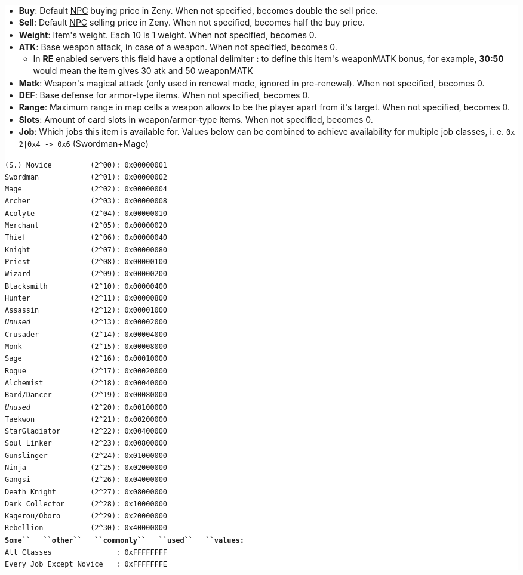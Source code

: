   - **Buy**: Default [NPC](NPC "wikilink") buying price in Zeny. When
    not specified, becomes double the sell price.
  - **Sell**: Default [NPC](NPC "wikilink") selling price in Zeny. When
    not specified, becomes half the buy price.
  - **Weight**: Item's weight. Each 10 is 1 weight. When not specified,
    becomes 0.
  - **ATK**: Base weapon attack, in case of a weapon. When not
    specified, becomes 0.
      - In **RE** enabled servers this field have a optional delimiter
        **:** to define this item's weaponMATK bonus, for example,
        **30:50** would mean the item gives 30 atk and 50 weaponMATK
  - **Matk**: Weapon's magical attack (only used in renewal mode,
    ignored in pre-renewal). When not specified, becomes 0.
  - **DEF**: Base defense for armor-type items. When not specified,
    becomes 0.
  - **Range**: Maximum range in map cells a weapon allows to be the
    player apart from it's target. When not specified, becomes 0.
  - **Slots**: Amount of card slots in weapon/armor-type items. When not
    specified, becomes 0.
  - **Job**: Which jobs this item is available for. Values below can be
    combined to achieve availability for multiple job classes, i. e.
    `0x2|0x4 -> 0x6` (Swordman+Mage)

`(S.) Novice         (2^00): 0x00000001`  
`Swordman            (2^01): 0x00000002`  
`Mage                (2^02): 0x00000004`  
`Archer              (2^03): 0x00000008`  
`Acolyte             (2^04): 0x00000010`  
`Merchant            (2^05): 0x00000020`  
`Thief               (2^06): 0x00000040`  
`Knight              (2^07): 0x00000080`  
`Priest              (2^08): 0x00000100`  
`Wizard              (2^09): 0x00000200`  
`Blacksmith          (2^10): 0x00000400`  
`Hunter              (2^11): 0x00000800`  
`Assassin            (2^12): 0x00001000`  
*`Unused`*`              (2^13): 0x00002000`  
`Crusader            (2^14): 0x00004000`  
`Monk                (2^15): 0x00008000`  
`Sage                (2^16): 0x00010000`  
`Rogue               (2^17): 0x00020000`  
`Alchemist           (2^18): 0x00040000`  
`Bard/Dancer         (2^19): 0x00080000`  
*`Unused`*`              (2^20): 0x00100000`  
`Taekwon             (2^21): 0x00200000`  
`StarGladiator       (2^22): 0x00400000`  
`Soul Linker         (2^23): 0x00800000`  
`Gunslinger          (2^24): 0x01000000`  
`Ninja               (2^25): 0x02000000`  
`Gangsi              (2^26): 0x04000000`  
`Death Knight        (2^27): 0x08000000`  
`Dark Collector      (2^28): 0x10000000`  
`Kagerou/Oboro       (2^29): 0x20000000`  
`Rebellion           (2^30): 0x40000000`  
**`Some``   ``other``   ``commonly``   ``used``   ``values:`**  
`All Classes               : 0xFFFFFFFF`  
`Every Job Except Novice   : 0xFFFFFFFE`
